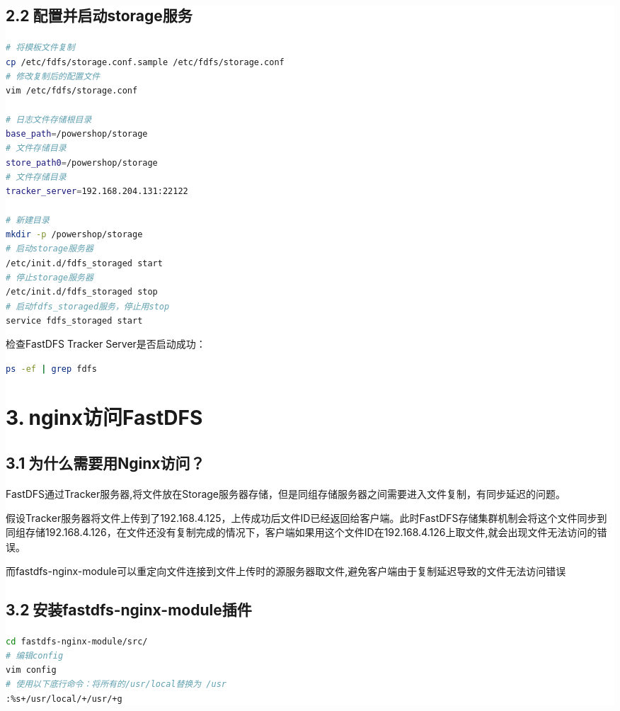 ## 2.2 配置并启动storage服务

```sh
# 将模板文件复制
cp /etc/fdfs/storage.conf.sample /etc/fdfs/storage.conf
# 修改复制后的配置文件
vim /etc/fdfs/storage.conf

# 日志文件存储根目录
base_path=/powershop/storage 
# 文件存储目录
store_path0=/powershop/storage            
# 文件存储目录
tracker_server=192.168.204.131:22122    

# 新建目录
mkdir -p /powershop/storage
# 启动storage服务器
/etc/init.d/fdfs_storaged start
# 停止storage服务器
/etc/init.d/fdfs_storaged stop
# 启动fdfs_storaged服务，停止用stop
service fdfs_storaged start  
```

检查FastDFS Tracker Server是否启动成功：

```sh
ps -ef | grep fdfs
```

# 3. nginx访问FastDFS

## 3.1 为什么需要用Nginx访问？

FastDFS通过Tracker服务器,将文件放在Storage服务器存储，但是同组存储服务器之间需要进入文件复制，有同步延迟的问题。

假设Tracker服务器将文件上传到了192.168.4.125，上传成功后文件ID已经返回给客户端。此时FastDFS存储集群机制会将这个文件同步到同组存储192.168.4.126，在文件还没有复制完成的情况下，客户端如果用这个文件ID在192.168.4.126上取文件,就会出现文件无法访问的错误。

而fastdfs-nginx-module可以重定向文件连接到文件上传时的源服务器取文件,避免客户端由于复制延迟导致的文件无法访问错误

## 3.2 安装fastdfs-nginx-module插件

```sh
cd fastdfs-nginx-module/src/
# 编辑config
vim config
# 使用以下底行命令：将所有的/usr/local替换为 /usr
:%s+/usr/local/+/usr/+g
```
